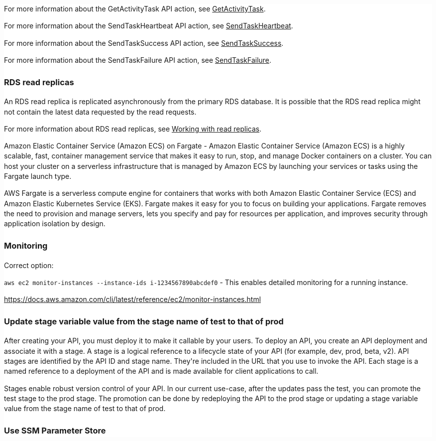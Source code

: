 For more information about the GetActivityTask API action, see [GetActivityTask](https://docs.aws.amazon.com/step-functions/latest/apireference/API_GetActivityTask.html).

For more information about the SendTaskHeartbeat API action, see [SendTaskHeartbeat](https://docs.aws.amazon.com/step-functions/latest/apireference/API_SendTaskHeartbeat.html).

For more information about the SendTaskSuccess API action, see [SendTaskSuccess](https://docs.aws.amazon.com/step-functions/latest/apireference/API_SendTaskSuccess.html).

For more information about the SendTaskFailure API action, see [SendTaskFailure](https://docs.aws.amazon.com/step-functions/latest/apireference/API_SendTaskFailure.html).

### RDS read replicas

An RDS read replica is replicated asynchronously from the primary RDS database. It is possible that the RDS read replica might not contain the latest data requested by the read requests.

For more information about RDS read replicas, see [Working with read replicas](https://docs.aws.amazon.com/AmazonRDS/latest/UserGuide/USER_ReadRepl.html).

Amazon Elastic Container Service (Amazon ECS) on Fargate - Amazon Elastic Container Service (Amazon ECS) is a highly scalable, fast, container management service that makes it easy to run, stop, and manage Docker containers on a cluster. You can host your cluster on a serverless infrastructure that is managed by Amazon ECS by launching your services or tasks using the Fargate launch type.

AWS Fargate is a serverless compute engine for containers that works with both Amazon Elastic Container Service (ECS) and Amazon Elastic Kubernetes Service (EKS). Fargate makes it easy for you to focus on building your applications. Fargate removes the need to provision and manage servers, lets you specify and pay for resources per application, and improves security through application isolation by design.

### Monitoring

Correct option:

`aws ec2 monitor-instances --instance-ids i-1234567890abcdef0` - This enables detailed monitoring for a running instance.

https://docs.aws.amazon.com/cli/latest/reference/ec2/monitor-instances.html

### Update stage variable value from the stage name of test to that of prod

After creating your API, you must deploy it to make it callable by your users. To deploy an API, you create an API deployment and associate it with a stage. A stage is a logical reference to a lifecycle state of your API (for example, dev, prod, beta, v2). API stages are identified by the API ID and stage name. They're included in the URL that you use to invoke the API. Each stage is a named reference to a deployment of the API and is made available for client applications to call.

Stages enable robust version control of your API. In our current use-case, after the updates pass the test, you can promote the test stage to the prod stage. The promotion can be done by redeploying the API to the prod stage or updating a stage variable value from the stage name of test to that of prod.

### Use SSM Parameter Store
